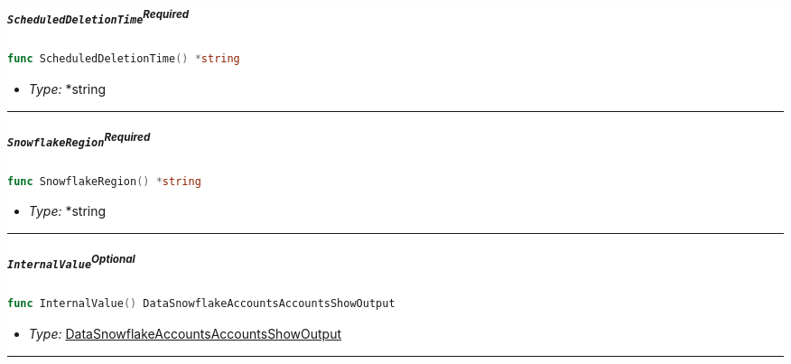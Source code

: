 
##### `ScheduledDeletionTime`<sup>Required</sup> <a name="ScheduledDeletionTime" id="@cdktf/provider-snowflake.dataSnowflakeAccounts.DataSnowflakeAccountsAccountsShowOutputOutputReference.property.scheduledDeletionTime"></a>

```go
func ScheduledDeletionTime() *string
```

- *Type:* *string

---

##### `SnowflakeRegion`<sup>Required</sup> <a name="SnowflakeRegion" id="@cdktf/provider-snowflake.dataSnowflakeAccounts.DataSnowflakeAccountsAccountsShowOutputOutputReference.property.snowflakeRegion"></a>

```go
func SnowflakeRegion() *string
```

- *Type:* *string

---

##### `InternalValue`<sup>Optional</sup> <a name="InternalValue" id="@cdktf/provider-snowflake.dataSnowflakeAccounts.DataSnowflakeAccountsAccountsShowOutputOutputReference.property.internalValue"></a>

```go
func InternalValue() DataSnowflakeAccountsAccountsShowOutput
```

- *Type:* <a href="#@cdktf/provider-snowflake.dataSnowflakeAccounts.DataSnowflakeAccountsAccountsShowOutput">DataSnowflakeAccountsAccountsShowOutput</a>

---



